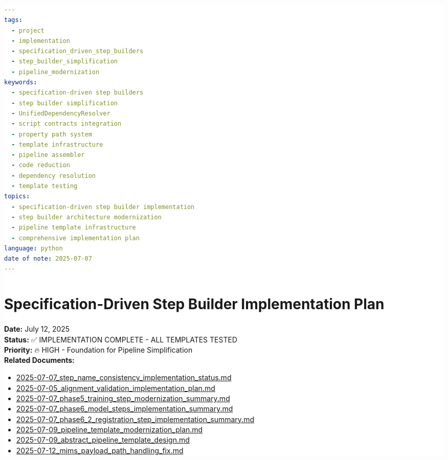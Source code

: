 ```yaml
---
tags:
  - project
  - implementation
  - specification_driven_step_builders
  - step_builder_simplification
  - pipeline_modernization
keywords: 
  - specification-driven step builders
  - step builder simplification
  - UnifiedDependencyResolver
  - script contracts integration
  - property path system
  - template infrastructure
  - pipeline assembler
  - code reduction
  - dependency resolution
  - template testing
topics: 
  - specification-driven step builder implementation
  - step builder architecture modernization
  - pipeline template infrastructure
  - comprehensive implementation plan
language: python
date of note: 2025-07-07
---
```

# Specification-Driven Step Builder Implementation Plan

**Date:** July 12, 2025  
**Status:** ✅ IMPLEMENTATION COMPLETE - ALL TEMPLATES TESTED  
**Priority:** 🔥 HIGH - Foundation for Pipeline Simplification  
**Related Documents:** 
- [2025-07-07_step_name_consistency_implementation_status.md](./2025-07-07_step_name_consistency_implementation_status.md)
- [2025-07-05_alignment_validation_implementation_plan.md](./2025-07-05_alignment_validation_implementation_plan.md)
- [2025-07-07_phase5_training_step_modernization_summary.md](./2025-07-07_phase5_training_step_modernization_summary.md)
- [2025-07-07_phase6_model_steps_implementation_summary.md](./2025-07-07_phase6_model_steps_implementation_summary.md)
- [2025-07-07_phase6_2_registration_step_implementation_summary.md](./2025-07-07_phase6_2_registration_step_implementation_summary.md)
- [2025-07-09_pipeline_template_modernization_plan.md](./2025-07-09_pipeline_template_modernization_plan.md)
- [2025-07-09_abstract_pipeline_template_design.md](./2025-07-09_abstract_pipeline_template_design.md)
- [2025-07-12_mims_payload_path_handling_fix.md](./2025-07-12_mims_payload_path_handling_fix.md)
